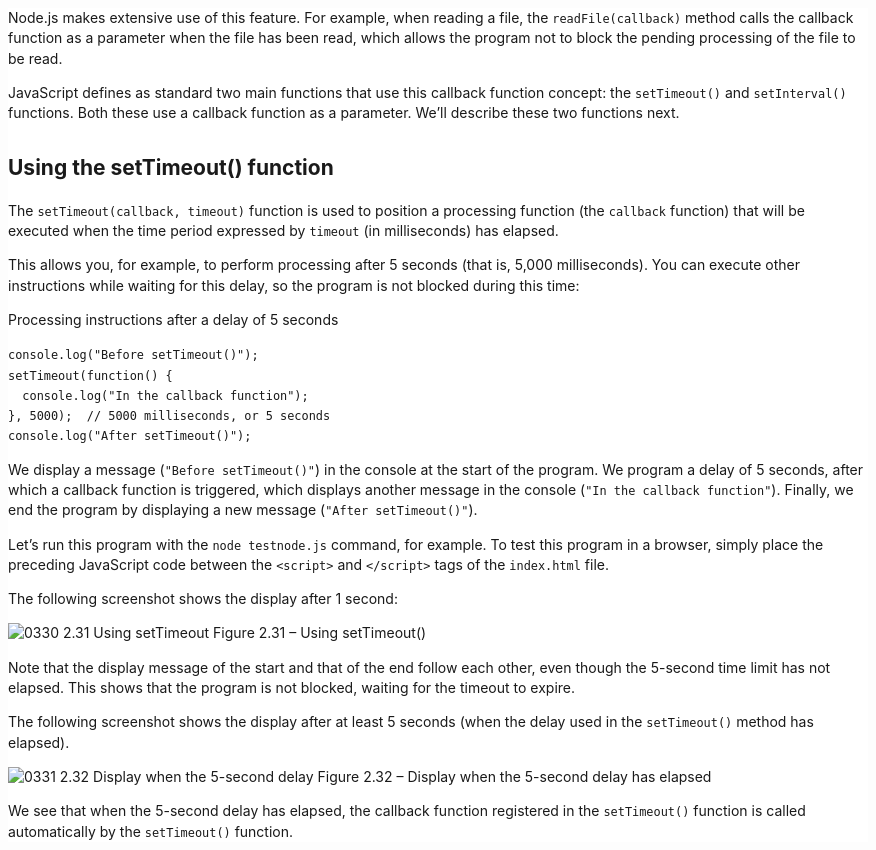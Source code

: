 Node.js makes extensive use of this feature. For example, when reading a file, the `readFile(callback)` method calls the callback function as a parameter when the file has been read, which allows the program not to block the pending processing of the file to be read.

JavaScript defines as standard two main functions that use this callback function concept: the `setTimeout()` and `setInterval()` functions. Both these use a callback function as a parameter. We’ll describe these two functions next.

## Using the setTimeout() function

The `setTimeout(callback, timeout)` function is used to position a processing function (the `callback` function) that will be executed when the time period expressed by `timeout` (in milliseconds) has elapsed.

This allows you, for example, to perform processing after 5 seconds (that is, 5,000 milliseconds). You can execute other instructions while waiting for this delay, so the program is not blocked during this time:

Processing instructions after a delay of 5 seconds

```
console.log("Before setTimeout()");
setTimeout(function() {
  console.log("In the callback function");
}, 5000);  // 5000 milliseconds, or 5 seconds
console.log("After setTimeout()");
```

We display a message (`"Before setTimeout()"`) in the console at the start of the program. We program a delay of 5 seconds, after which a callback function is triggered, which displays another message in the console (`"In the callback function"`). Finally, we end the program by displaying a new message (`"After setTimeout()"`).

Let’s run this program with the `node testnode.js` command, for example. To test this program in a browser, simply place the preceding JavaScript code between the `<script>` and `</script>` tags of the `index.html` file.

The following screenshot shows the display after 1 second:

![ 0330 2.31 Using setTimeout ](/packtpub/javascript_from_frontend_to_backend_img/0330_2.31_using_settimeout.webp
)
Figure 2.31 – Using setTimeout()

Note that the display message of the start and that of the end follow each other, even though the 5-second time limit has not elapsed. This shows that the program is not blocked, waiting for the timeout to expire.

The following screenshot shows the display after at least 5 seconds (when the delay used in the `setTimeout()` method has elapsed).

![ 0331 2.32 Display when the 5-second delay ](/packtpub/javascript_from_frontend_to_backend_img/0331_2.32_display_when_the_5-second_delay.webp
)
Figure 2.32 – Display when the 5-second delay has elapsed

We see that when the 5-second delay has elapsed, the callback function registered in the `setTimeout()` function is called automatically by the `setTimeout()` function.
